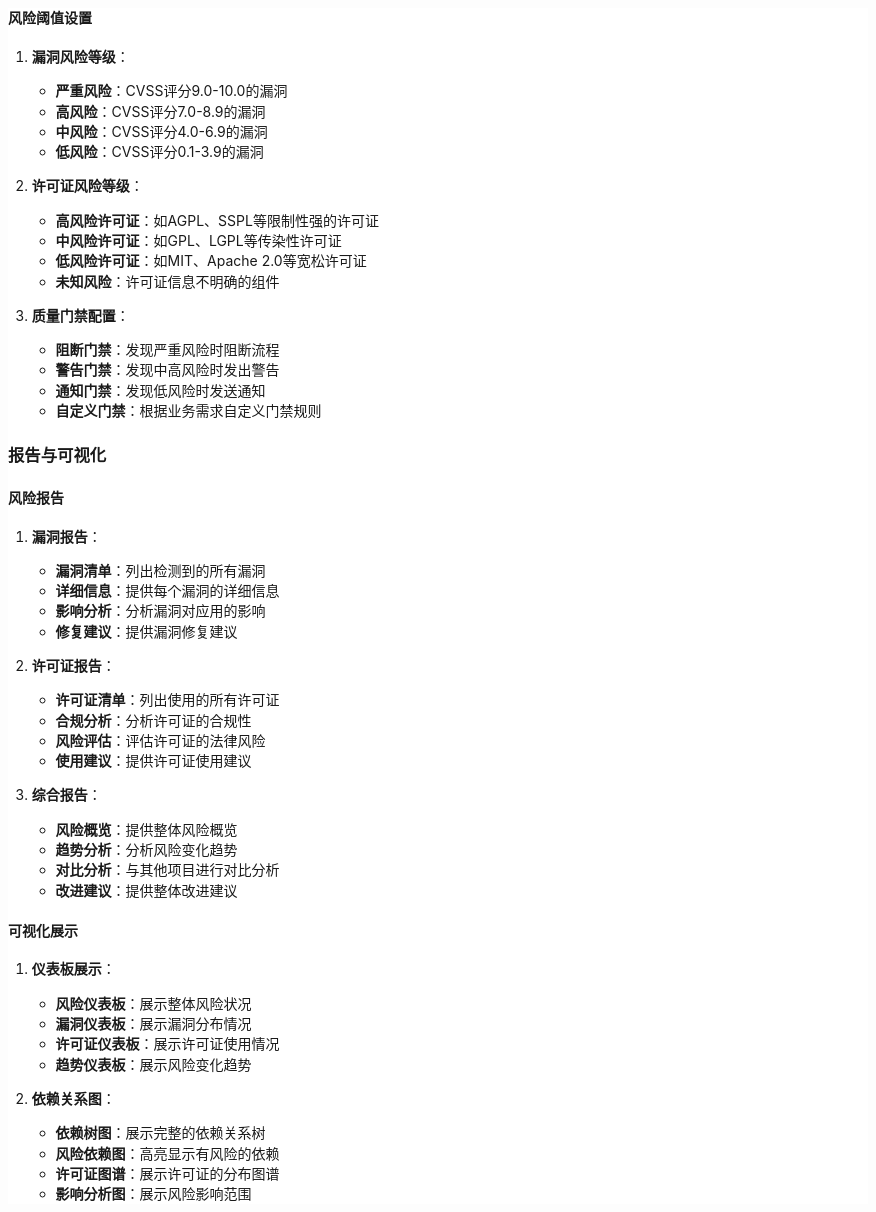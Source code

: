 #### 风险阈值设置

1. **漏洞风险等级**：
   - **严重风险**：CVSS评分9.0-10.0的漏洞
   - **高风险**：CVSS评分7.0-8.9的漏洞
   - **中风险**：CVSS评分4.0-6.9的漏洞
   - **低风险**：CVSS评分0.1-3.9的漏洞

2. **许可证风险等级**：
   - **高风险许可证**：如AGPL、SSPL等限制性强的许可证
   - **中风险许可证**：如GPL、LGPL等传染性许可证
   - **低风险许可证**：如MIT、Apache 2.0等宽松许可证
   - **未知风险**：许可证信息不明确的组件

3. **质量门禁配置**：
   - **阻断门禁**：发现严重风险时阻断流程
   - **警告门禁**：发现中高风险时发出警告
   - **通知门禁**：发现低风险时发送通知
   - **自定义门禁**：根据业务需求自定义门禁规则

### 报告与可视化

#### 风险报告

1. **漏洞报告**：
   - **漏洞清单**：列出检测到的所有漏洞
   - **详细信息**：提供每个漏洞的详细信息
   - **影响分析**：分析漏洞对应用的影响
   - **修复建议**：提供漏洞修复建议

2. **许可证报告**：
   - **许可证清单**：列出使用的所有许可证
   - **合规分析**：分析许可证的合规性
   - **风险评估**：评估许可证的法律风险
   - **使用建议**：提供许可证使用建议

3. **综合报告**：
   - **风险概览**：提供整体风险概览
   - **趋势分析**：分析风险变化趋势
   - **对比分析**：与其他项目进行对比分析
   - **改进建议**：提供整体改进建议

#### 可视化展示

1. **仪表板展示**：
   - **风险仪表板**：展示整体风险状况
   - **漏洞仪表板**：展示漏洞分布情况
   - **许可证仪表板**：展示许可证使用情况
   - **趋势仪表板**：展示风险变化趋势

2. **依赖关系图**：
   - **依赖树图**：展示完整的依赖关系树
   - **风险依赖图**：高亮显示有风险的依赖
   - **许可证图谱**：展示许可证的分布图谱
   - **影响分析图**：展示风险影响范围
